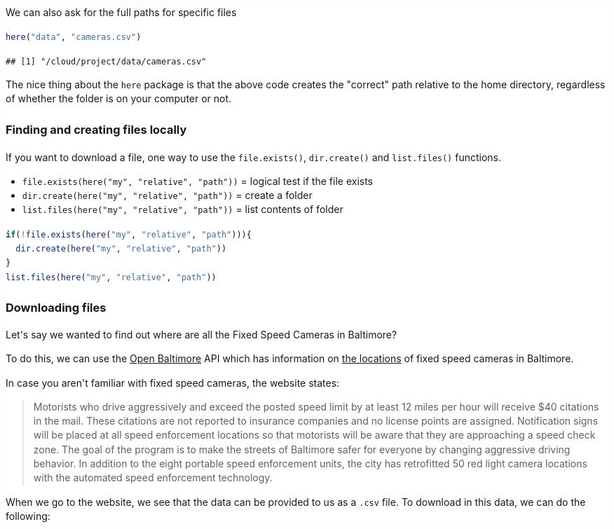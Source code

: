 We can also ask for the full paths for specific files

```r
here("data", "cameras.csv")
```

```
## [1] "/cloud/project/data/cameras.csv"
```

The nice thing about the `here` package is that the above code creates the "correct" path relative to the home directory, regardless of whether the folder is on your computer or not. 

### Finding and creating files locally

If you want to download a file, one way to use the 
`file.exists()`, `dir.create()` and `list.files()`
functions. 

* `file.exists(here("my", "relative", "path"))` = logical test if the file exists
* `dir.create(here("my", "relative", "path"))` = create a folder
* `list.files(here("my", "relative", "path"))` = list contents of folder


```r
if(!file.exists(here("my", "relative", "path"))){
  dir.create(here("my", "relative", "path"))
}
list.files(here("my", "relative", "path"))
```

### Downloading files

Let's say we wanted to find out where are
all the Fixed Speed Cameras in Baltimore? 

To do this, we can use the 
[Open Baltimore](https://data.baltimorecity.gov) 
API which has information on 
[the locations](https://data.baltimorecity.gov/Transportation/Baltimore-Fixed-Speed-Cameras/dz54-2aru) of fixed speed cameras
in Baltimore. 

In case you aren't familiar with 
fixed speed cameras, the website states: 

> Motorists who drive aggressively and exceed the posted speed limit by at least 12 miles per hour will receive $40 citations in the mail. These citations are not reported to insurance companies and no license points are assigned. Notification signs will be placed at all speed enforcement locations so that motorists will be aware that they are approaching a speed check zone. The goal of the program is to make the streets of Baltimore safer for everyone by changing aggressive driving behavior. In addition to the eight portable speed enforcement units, the city has retrofitted 50 red light camera locations with the automated speed enforcement technology.


When we go to the website, we see that
the data can be provided to us as a 
`.csv` file. To download in this data,
we can do the following: 
